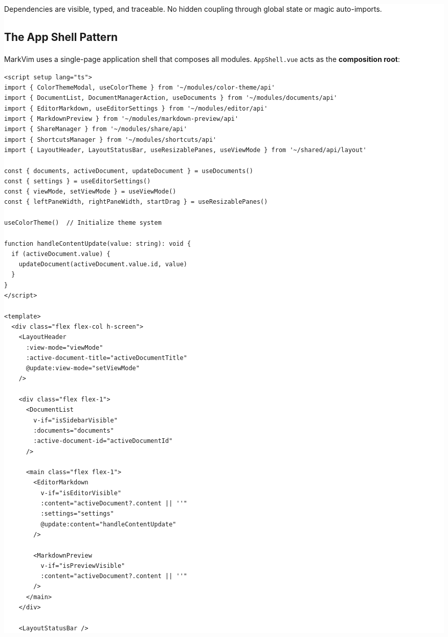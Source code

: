 Dependencies are visible, typed, and traceable. No hidden coupling through global state or magic auto-imports.

## The App Shell Pattern

MarkVim uses a single-page application shell that composes all modules. `AppShell.vue` acts as the **composition root**:

```vue
<script setup lang="ts">
import { ColorThemeModal, useColorTheme } from '~/modules/color-theme/api'
import { DocumentList, DocumentManagerAction, useDocuments } from '~/modules/documents/api'
import { EditorMarkdown, useEditorSettings } from '~/modules/editor/api'
import { MarkdownPreview } from '~/modules/markdown-preview/api'
import { ShareManager } from '~/modules/share/api'
import { ShortcutsManager } from '~/modules/shortcuts/api'
import { LayoutHeader, LayoutStatusBar, useResizablePanes, useViewMode } from '~/shared/api/layout'

const { documents, activeDocument, updateDocument } = useDocuments()
const { settings } = useEditorSettings()
const { viewMode, setViewMode } = useViewMode()
const { leftPaneWidth, rightPaneWidth, startDrag } = useResizablePanes()

useColorTheme()  // Initialize theme system

function handleContentUpdate(value: string): void {
  if (activeDocument.value) {
    updateDocument(activeDocument.value.id, value)
  }
}
</script>

<template>
  <div class="flex flex-col h-screen">
    <LayoutHeader
      :view-mode="viewMode"
      :active-document-title="activeDocumentTitle"
      @update:view-mode="setViewMode"
    />

    <div class="flex flex-1">
      <DocumentList
        v-if="isSidebarVisible"
        :documents="documents"
        :active-document-id="activeDocumentId"
      />

      <main class="flex flex-1">
        <EditorMarkdown
          v-if="isEditorVisible"
          :content="activeDocument?.content || ''"
          :settings="settings"
          @update:content="handleContentUpdate"
        />

        <MarkdownPreview
          v-if="isPreviewVisible"
          :content="activeDocument?.content || ''"
        />
      </main>
    </div>

    <LayoutStatusBar />

```